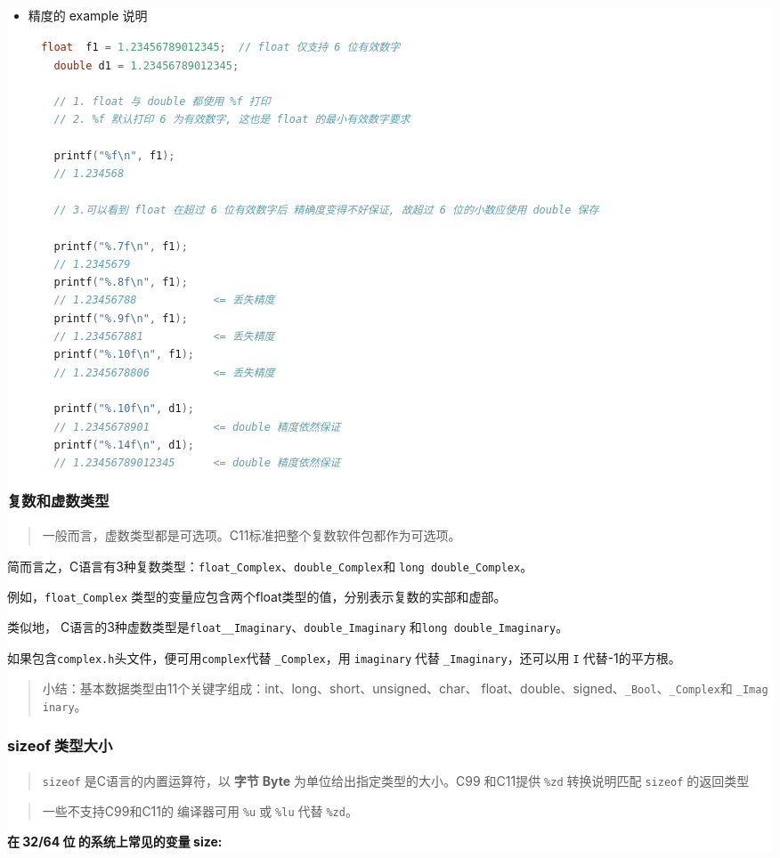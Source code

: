 - 精度的 example 说明

  ```c
  	float  f1 = 1.23456789012345;  // float 仅支持 6 位有效数字
      double d1 = 1.23456789012345;
  
      // 1. float 与 double 都使用 %f 打印
      // 2. %f 默认打印 6 为有效数字, 这也是 float 的最小有效数字要求
  
      printf("%f\n", f1);
      // 1.234568
  
      // 3.可以看到 float 在超过 6 位有效数字后 精确度变得不好保证, 故超过 6 位的小数应使用 double 保存
  
      printf("%.7f\n", f1);
      // 1.2345679
      printf("%.8f\n", f1);
      // 1.23456788            <= 丢失精度
      printf("%.9f\n", f1);
      // 1.234567881           <= 丢失精度
      printf("%.10f\n", f1);
      // 1.2345678806          <= 丢失精度
  
      printf("%.10f\n", d1);
      // 1.2345678901          <= double 精度依然保证
      printf("%.14f\n", d1);
      // 1.23456789012345      <= double 精度依然保证
  ```

  

### 复数和虚数类型

>  一般而言，虚数类型都是可选项。C11标准把整个复数软件包都作为可选项。 

简而言之，C语言有3种复数类型：`float_Complex`、`double_Complex`和 `long double_Complex`。

例如，`float_Complex` 类型的变量应包含两个float类型的值，分别表示复数的实部和虚部。

类似地， C语言的3种虚数类型是`float__Imaginary`、`double_Imaginary` 和`long double_Imaginary`。 

如果包含`complex.h`头文件，便可用`complex`代替 `_Complex`，用 `imaginary` 代替 `_Imaginary`，还可以用 `I` 代替-1的平方根。

 

> 小结：基本数据类型由11个关键字组成：int、long、short、unsigned、char、 float、double、signed、`_Bool`、`_Complex`和 `_Imaginary`。



### sizeof 类型大小

> `sizeof` 是C语言的内置运算符，以 **字节** **Byte** 为单位给出指定类型的大小。C99
> 和C11提供 `%zd` 转换说明匹配 `sizeof` 的返回类型

> 一些不支持C99和C11的 编译器可用 `%u` 或 `%lu` 代替 `%zd`。

**在 32/64 位 的系统上常见的变量 size:**
